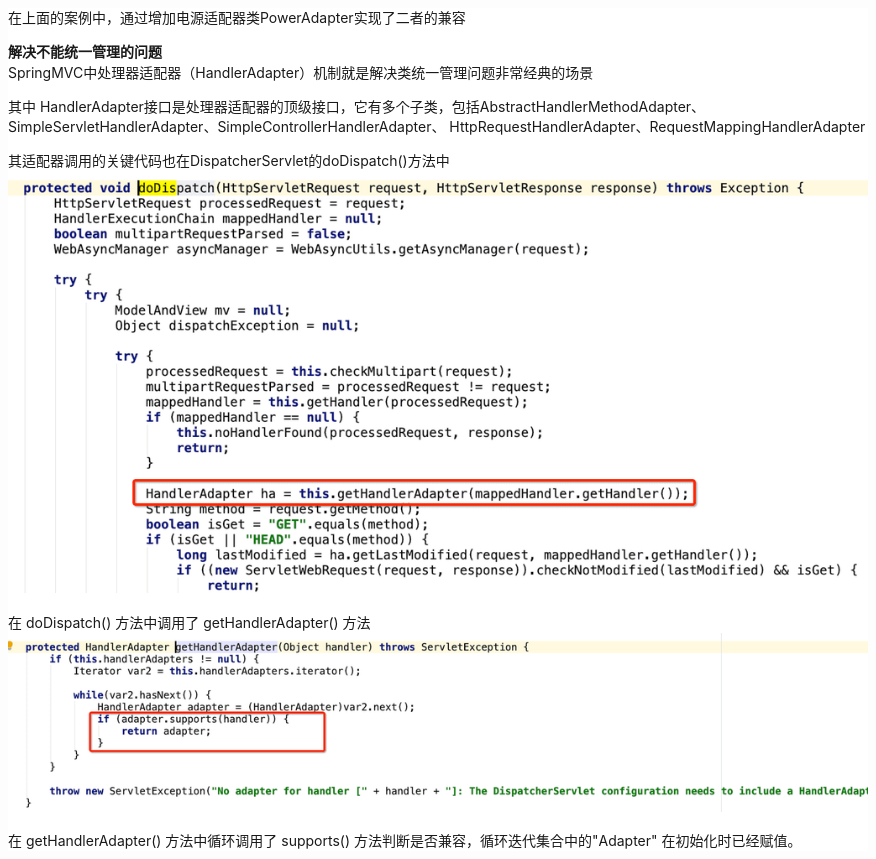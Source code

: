 在上⾯的案例中，通过增加电源适配器类PowerAdapter实现了⼆者的兼容

**解决不能统⼀管理的问题**  
SpringMVC中处理器适配器（HandlerAdapter）机制就是解决类统⼀管理问题⾮常经典的场景

其中 HandlerAdapter接⼝是处理器适配器的顶级接⼝，它有多个⼦类，包括AbstractHandlerMethodAdapter、 SimpleServletHandlerAdapter、SimpleControllerHandlerAdapter、 HttpRequestHandlerAdapter、RequestMappingHandlerAdapter

其适配器调⽤的关键代码也在DispatcherServlet的doDispatch()⽅法中  
![DispatcherServlet的doDispatch](/assets/lagou/第一阶段/第三模块/DispatcherServlet的doDispatch.jpg)

在 doDispatch() ⽅法中调⽤了 getHandlerAdapter() ⽅法  
![doDispatch](/assets/lagou/第一阶段/第三模块/doDispatch.jpg)

在 getHandlerAdapter() ⽅法中循环调⽤了 supports() ⽅法判断是否兼容，循环迭代集合中的"Adapter" 在初始化时已经赋值。
